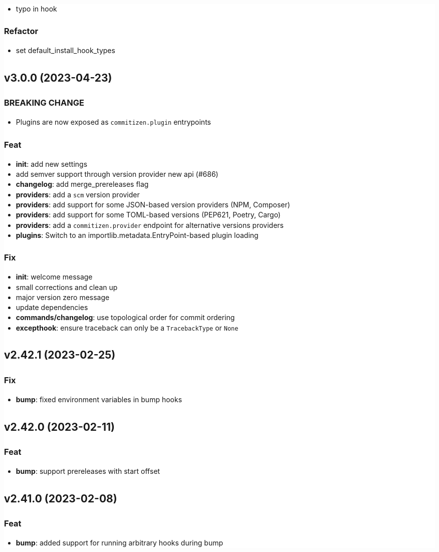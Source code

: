 - typo in hook

### Refactor

- set default_install_hook_types

## v3.0.0 (2023-04-23)

### BREAKING CHANGE

- Plugins are now exposed as `commitizen.plugin` entrypoints

### Feat

- **init**: add new settings
- add semver support through version provider new api (#686)
- **changelog**: add merge_prereleases flag
- **providers**: add a `scm` version provider
- **providers**: add support for some JSON-based version providers (NPM, Composer)
- **providers**: add support for some TOML-based versions (PEP621, Poetry, Cargo)
- **providers**: add a `commitizen.provider` endpoint for alternative versions providers
- **plugins**: Switch to an importlib.metadata.EntryPoint-based plugin loading

### Fix

- **init**: welcome message
- small corrections and clean up
- major version zero message
- update dependencies
- **commands/changelog**: use topological order for commit ordering
- **excepthook**: ensure traceback can only be a `TracebackType` or `None`

## v2.42.1 (2023-02-25)

### Fix

- **bump**: fixed environment variables in bump hooks

## v2.42.0 (2023-02-11)

### Feat

- **bump**: support prereleases with start offset

## v2.41.0 (2023-02-08)

### Feat

- **bump**: added support for running arbitrary hooks during bump
